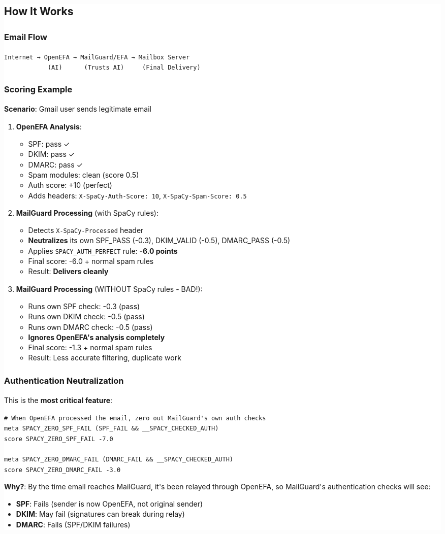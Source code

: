 ## How It Works

### Email Flow

```
Internet → OpenEFA → MailGuard/EFA → Mailbox Server
            (AI)      (Trusts AI)     (Final Delivery)
```

### Scoring Example

**Scenario**: Gmail user sends legitimate email

1. **OpenEFA Analysis**:
   - SPF: pass ✓
   - DKIM: pass ✓
   - DMARC: pass ✓
   - Spam modules: clean (score 0.5)
   - Auth score: +10 (perfect)
   - Adds headers: `X-SpaCy-Auth-Score: 10`, `X-SpaCy-Spam-Score: 0.5`

2. **MailGuard Processing** (with SpaCy rules):
   - Detects `X-SpaCy-Processed` header
   - **Neutralizes** its own SPF_PASS (-0.3), DKIM_VALID (-0.5), DMARC_PASS (-0.5)
   - Applies `SPACY_AUTH_PERFECT` rule: **-6.0 points**
   - Final score: -6.0 + normal spam rules
   - Result: **Delivers cleanly**

3. **MailGuard Processing** (WITHOUT SpaCy rules - BAD!):
   - Runs own SPF check: -0.3 (pass)
   - Runs own DKIM check: -0.5 (pass)
   - Runs own DMARC check: -0.5 (pass)
   - **Ignores OpenEFA's analysis completely**
   - Final score: -1.3 + normal spam rules
   - Result: Less accurate filtering, duplicate work

### Authentication Neutralization

This is the **most critical feature**:

```spamassassin
# When OpenEFA processed the email, zero out MailGuard's own auth checks
meta SPACY_ZERO_SPF_FAIL (SPF_FAIL && __SPACY_CHECKED_AUTH)
score SPACY_ZERO_SPF_FAIL -7.0

meta SPACY_ZERO_DMARC_FAIL (DMARC_FAIL && __SPACY_CHECKED_AUTH)
score SPACY_ZERO_DMARC_FAIL -3.0
```

**Why?**: By the time email reaches MailGuard, it's been relayed through OpenEFA, so MailGuard's authentication checks will see:
- **SPF**: Fails (sender is now OpenEFA, not original sender)
- **DKIM**: May fail (signatures can break during relay)
- **DMARC**: Fails (SPF/DKIM failures)
